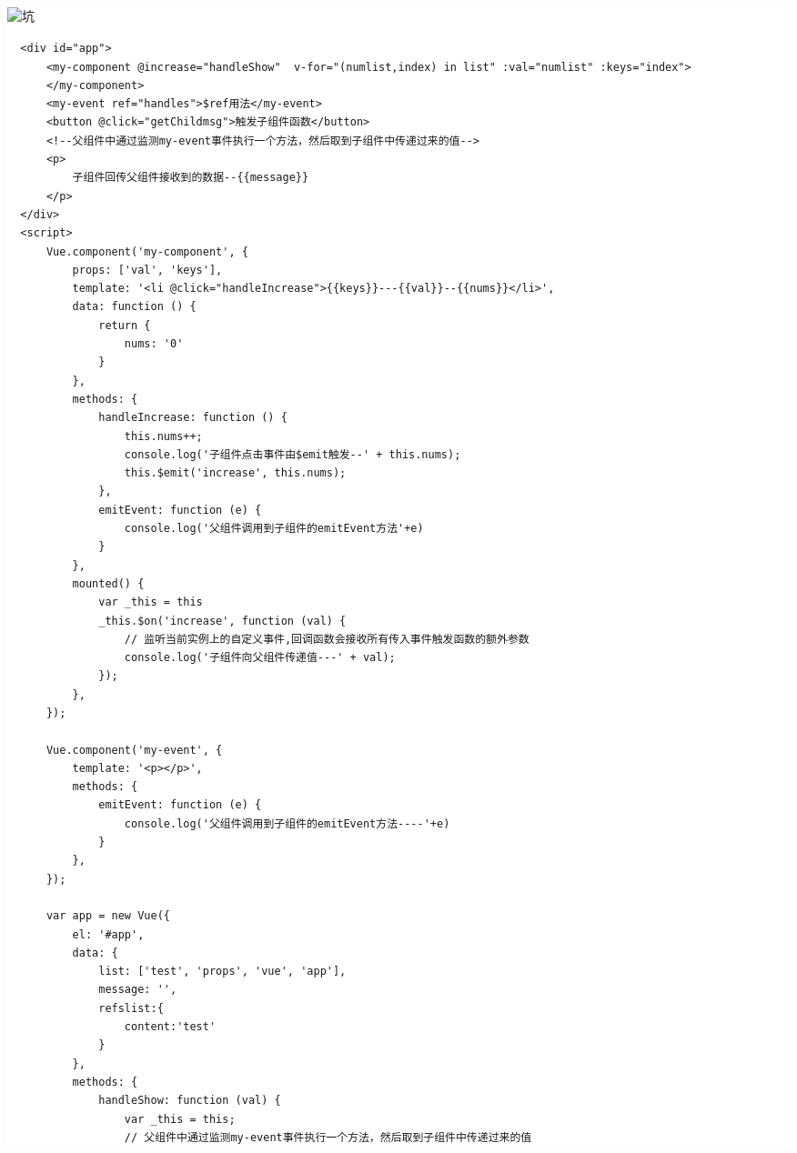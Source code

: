   ![坑](https://upload-images.jianshu.io/upload_images/3098875-6b651793500e3177.png?imageMogr2/auto-orient/strip%7CimageView2/2/w/1240)

  ```
    <div id="app">
        <my-component @increase="handleShow"  v-for="(numlist,index) in list" :val="numlist" :keys="index">
        </my-component>
        <my-event ref="handles">$ref用法</my-event>
        <button @click="getChildmsg">触发子组件函数</button>
        <!--父组件中通过监测my-event事件执行一个方法，然后取到子组件中传递过来的值-->
        <p>
            子组件回传父组件接收到的数据--{{message}}
        </p>
    </div>
    <script>
        Vue.component('my-component', {
            props: ['val', 'keys'],
            template: '<li @click="handleIncrease">{{keys}}---{{val}}--{{nums}}</li>',
            data: function () {
                return {
                    nums: '0'
                }
            },
            methods: {
                handleIncrease: function () {
                    this.nums++;
                    console.log('子组件点击事件由$emit触发--' + this.nums);
                    this.$emit('increase', this.nums);
                },
                emitEvent: function (e) {
                    console.log('父组件调用到子组件的emitEvent方法'+e)
                }
            },
            mounted() {
                var _this = this
                _this.$on('increase', function (val) {
                    // 监听当前实例上的自定义事件,回调函数会接收所有传入事件触发函数的额外参数
                    console.log('子组件向父组件传递值---' + val);
                });
            },
        });

        Vue.component('my-event', {
            template: '<p></p>',
            methods: {
                emitEvent: function (e) {
                    console.log('父组件调用到子组件的emitEvent方法----'+e)
                }
            },
        });

        var app = new Vue({
            el: '#app',
            data: {
                list: ['test', 'props', 'vue', 'app'],
                message: '',
                refslist:{
                    content:'test'
                }
            },
            methods: {
                handleShow: function (val) {
                    var _this = this;
                    // 父组件中通过监测my-event事件执行一个方法，然后取到子组件中传递过来的值
  ```